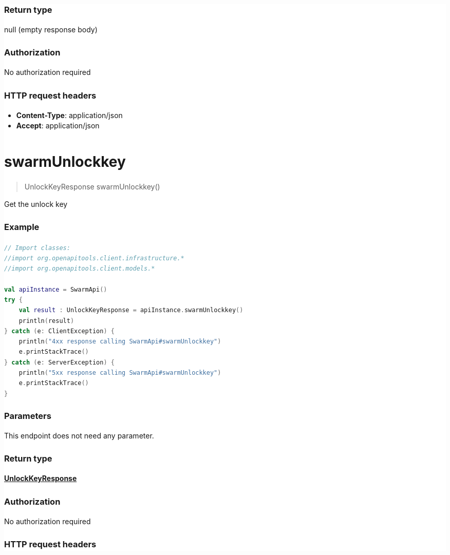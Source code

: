 ### Return type

null (empty response body)

### Authorization

No authorization required

### HTTP request headers

 - **Content-Type**: application/json
 - **Accept**: application/json

<a name="swarmUnlockkey"></a>
# **swarmUnlockkey**
> UnlockKeyResponse swarmUnlockkey()

Get the unlock key

### Example
```kotlin
// Import classes:
//import org.openapitools.client.infrastructure.*
//import org.openapitools.client.models.*

val apiInstance = SwarmApi()
try {
    val result : UnlockKeyResponse = apiInstance.swarmUnlockkey()
    println(result)
} catch (e: ClientException) {
    println("4xx response calling SwarmApi#swarmUnlockkey")
    e.printStackTrace()
} catch (e: ServerException) {
    println("5xx response calling SwarmApi#swarmUnlockkey")
    e.printStackTrace()
}
```

### Parameters
This endpoint does not need any parameter.

### Return type

[**UnlockKeyResponse**](UnlockKeyResponse.md)

### Authorization

No authorization required

### HTTP request headers
